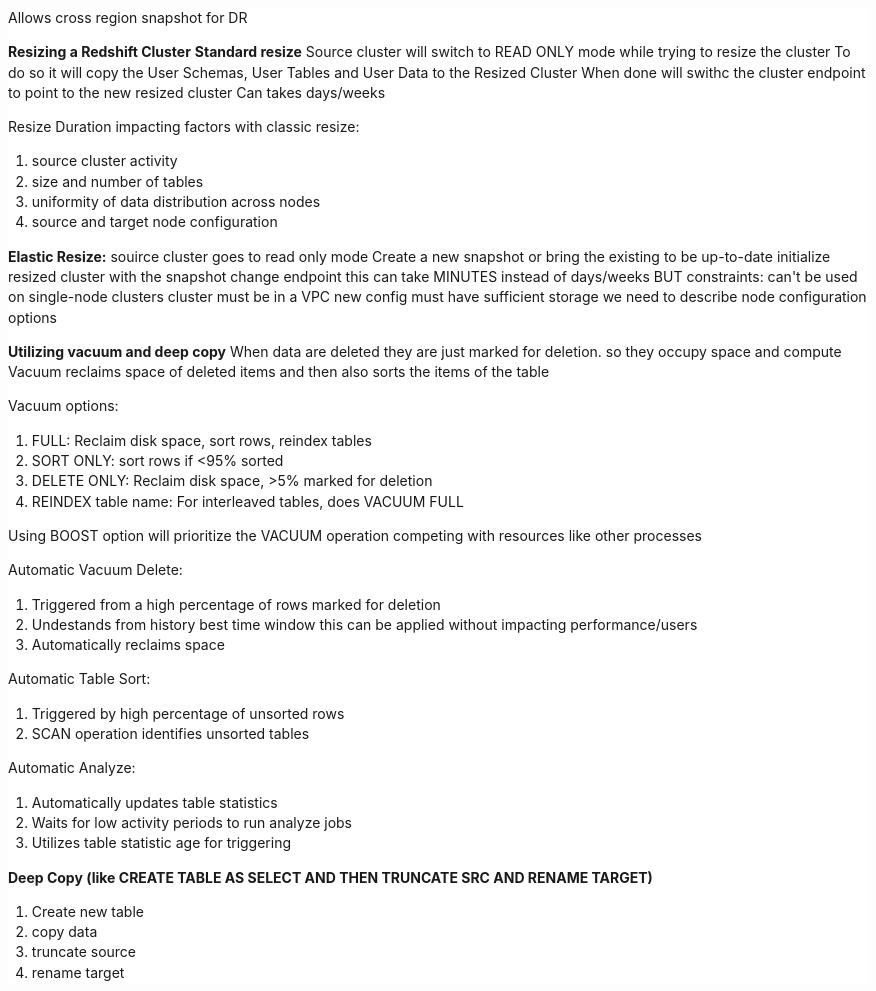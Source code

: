 Allows cross region snapshot for DR

**Resizing a Redshift Cluster**
**Standard resize**
Source cluster will switch to READ ONLY mode while trying to resize the cluster
To do so it will copy the User Schemas, User Tables and User Data to the Resized Cluster
When done will swithc the cluster endpoint to point to the new resized cluster
Can takes days/weeks

Resize Duration impacting factors with classic resize:
1. source cluster activity
2. size and number of tables
3. uniformity of data distribution across nodes
4. source and target node configuration

**Elastic Resize:**
souirce cluster goes to read only mode
Create a new snapshot or bring the existing to be up-to-date
initialize resized cluster with the snapshot
change endpoint
this can take MINUTES instead of days/weeks
BUT constraints:
can't be used on single-node clusters
cluster must be in a VPC
new config must have sufficient storage
we need to describe node configuration options

**Utilizing vacuum and deep copy**
When data are deleted they are just marked for deletion. so they occupy space and compute
Vacuum reclaims space of deleted items and then also sorts the items of the table

Vacuum options:
1. FULL: Reclaim disk space, sort rows, reindex tables
2. SORT ONLY: sort rows if <95% sorted
3. DELETE ONLY: Reclaim disk space, >5% marked for deletion
4. REINDEX table name: For interleaved tables, does VACUUM FULL

Using BOOST option will prioritize the VACUUM operation competing with resources like other processes

Automatic Vacuum Delete:
1. Triggered from a high percentage of rows marked for deletion
2. Undestands from history best time window this can be applied without impacting performance/users
3. Automatically reclaims space

Automatic Table Sort:
1. Triggered by high percentage of unsorted rows
2. SCAN operation identifies unsorted tables

Automatic Analyze:
1. Automatically updates table statistics
2. Waits for low activity periods to run analyze jobs
3. Utilizes table statistic age for triggering

**Deep Copy (like CREATE TABLE AS SELECT AND THEN TRUNCATE SRC AND RENAME TARGET)**
1. Create new table
2. copy data
3. truncate source
4. rename target
